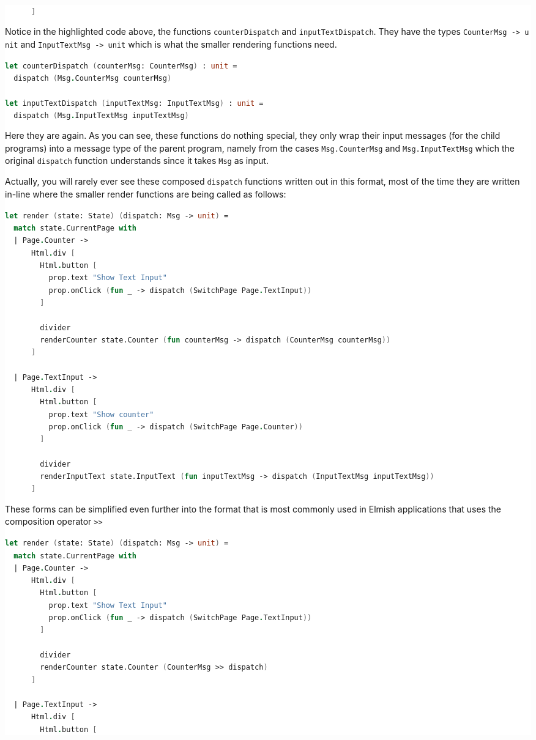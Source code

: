 ```fsharp {highlight: [3, 4, 6, 7, 18, 29]}
      ]
```
Notice in the highlighted code above, the functions `counterDispatch` and `inputTextDispatch`. They have the types `CounterMsg -> unit` and `InputTextMsg -> unit` which is what the smaller rendering functions need.
```fsharp
let counterDispatch (counterMsg: CounterMsg) : unit =
  dispatch (Msg.CounterMsg counterMsg)

let inputTextDispatch (inputTextMsg: InputTextMsg) : unit =
  dispatch (Msg.InputTextMsg inputTextMsg)
```
Here they are again. As you can see, these functions do nothing special, they only wrap their input messages (for the child programs) into a message type of the parent program, namely from the cases `Msg.CounterMsg` and `Msg.InputTextMsg` which the original `dispatch` function understands since it takes `Msg` as input.

Actually, you will rarely ever see these composed `dispatch` functions written out in this format, most of the time they are written in-line where the smaller render functions are being called as follows:
```fsharp {highlight: [11, 22]}
let render (state: State) (dispatch: Msg -> unit) =
  match state.CurrentPage with
  | Page.Counter ->
      Html.div [
        Html.button [
          prop.text "Show Text Input"
          prop.onClick (fun _ -> dispatch (SwitchPage Page.TextInput))
        ]

        divider
        renderCounter state.Counter (fun counterMsg -> dispatch (CounterMsg counterMsg))
      ]

  | Page.TextInput ->
      Html.div [
        Html.button [
          prop.text "Show counter"
          prop.onClick (fun _ -> dispatch (SwitchPage Page.Counter))
        ]

        divider
        renderInputText state.InputText (fun inputTextMsg -> dispatch (InputTextMsg inputTextMsg))
      ]
```
These forms can be simplified even further into the format that is most commonly used in Elmish applications that uses the composition operator `>>`
```fsharp {highlight: [11, 22]}
let render (state: State) (dispatch: Msg -> unit) =
  match state.CurrentPage with
  | Page.Counter ->
      Html.div [
        Html.button [
          prop.text "Show Text Input"
          prop.onClick (fun _ -> dispatch (SwitchPage Page.TextInput))
        ]

        divider
        renderCounter state.Counter (CounterMsg >> dispatch)
      ]

  | Page.TextInput ->
      Html.div [
        Html.button [
```
